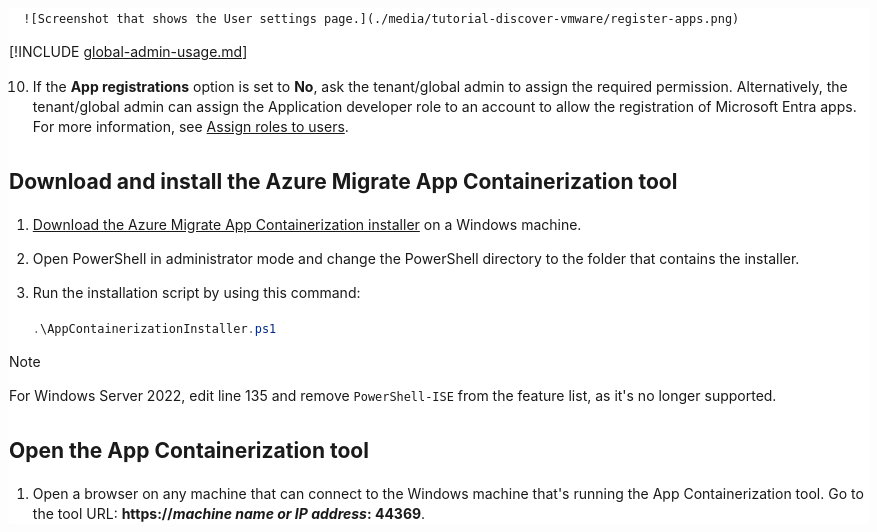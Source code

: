       ![Screenshot that shows the User settings page.](./media/tutorial-discover-vmware/register-apps.png)

   [!INCLUDE [global-admin-usage.md](includes/global-admin-usage.md)]

10. If the **App registrations** option is set to **No**, ask the tenant/global admin to assign the required permission. Alternatively, the tenant/global admin can assign the Application developer role to an account to allow the registration of Microsoft Entra apps. For more information, see [Assign roles to users](../active-directory/fundamentals/active-directory-users-assign-role-azure-portal.md).

## Download and install the Azure Migrate App Containerization tool

1. [Download the Azure Migrate App Containerization installer](https://go.microsoft.com/fwlink/?linkid=2134571) on a Windows machine.
2. Open PowerShell in administrator mode and change the PowerShell directory to the folder that contains the installer.
3. Run the installation script by using this command:

   ```powershell
   .\AppContainerizationInstaller.ps1
   ```

> [!NOTE]
> For Windows Server 2022, edit line 135 and remove `PowerShell-ISE` from the feature list, as it's no longer supported.

## Open the App Containerization tool

1. Open a browser on any machine that can connect to the Windows machine that's running the App Containerization tool. Go to the tool URL: **https://*machine name or IP address*: 44369**.
